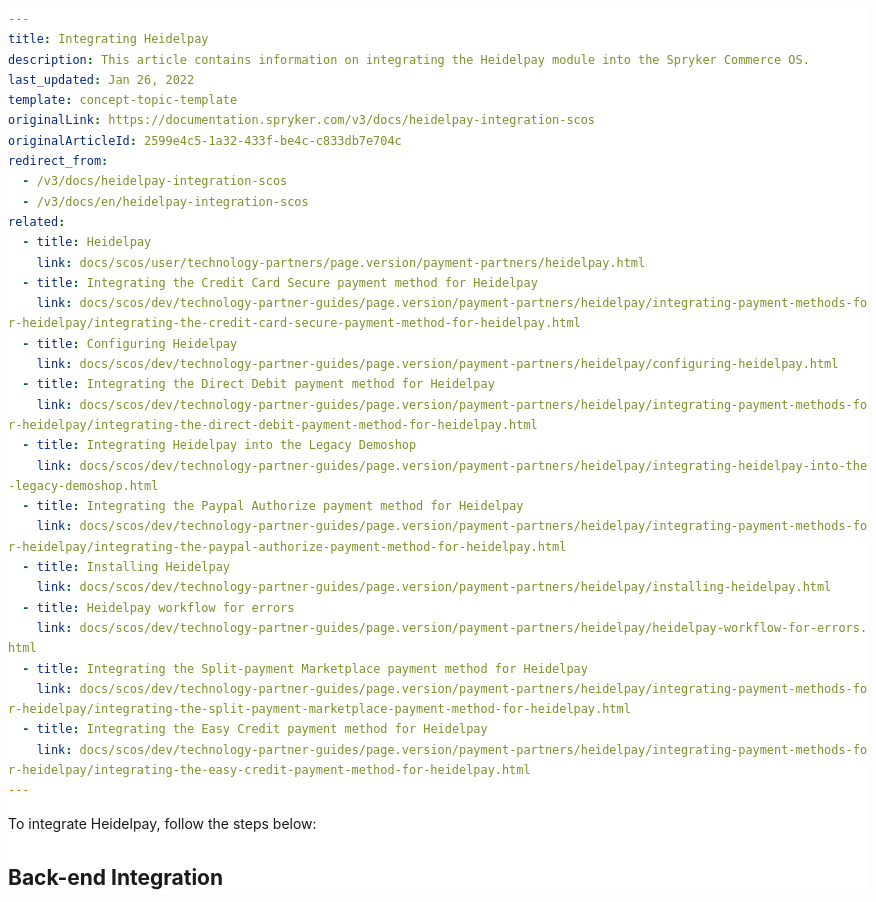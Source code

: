 ```yaml
---
title: Integrating Heidelpay
description: This article contains information on integrating the Heidelpay module into the Spryker Commerce OS.
last_updated: Jan 26, 2022
template: concept-topic-template
originalLink: https://documentation.spryker.com/v3/docs/heidelpay-integration-scos
originalArticleId: 2599e4c5-1a32-433f-be4c-c833db7e704c
redirect_from:
  - /v3/docs/heidelpay-integration-scos
  - /v3/docs/en/heidelpay-integration-scos
related:
  - title: Heidelpay
    link: docs/scos/user/technology-partners/page.version/payment-partners/heidelpay.html
  - title: Integrating the Credit Card Secure payment method for Heidelpay
    link: docs/scos/dev/technology-partner-guides/page.version/payment-partners/heidelpay/integrating-payment-methods-for-heidelpay/integrating-the-credit-card-secure-payment-method-for-heidelpay.html
  - title: Configuring Heidelpay
    link: docs/scos/dev/technology-partner-guides/page.version/payment-partners/heidelpay/configuring-heidelpay.html
  - title: Integrating the Direct Debit payment method for Heidelpay
    link: docs/scos/dev/technology-partner-guides/page.version/payment-partners/heidelpay/integrating-payment-methods-for-heidelpay/integrating-the-direct-debit-payment-method-for-heidelpay.html
  - title: Integrating Heidelpay into the Legacy Demoshop
    link: docs/scos/dev/technology-partner-guides/page.version/payment-partners/heidelpay/integrating-heidelpay-into-the-legacy-demoshop.html
  - title: Integrating the Paypal Authorize payment method for Heidelpay
    link: docs/scos/dev/technology-partner-guides/page.version/payment-partners/heidelpay/integrating-payment-methods-for-heidelpay/integrating-the-paypal-authorize-payment-method-for-heidelpay.html
  - title: Installing Heidelpay
    link: docs/scos/dev/technology-partner-guides/page.version/payment-partners/heidelpay/installing-heidelpay.html
  - title: Heidelpay workflow for errors
    link: docs/scos/dev/technology-partner-guides/page.version/payment-partners/heidelpay/heidelpay-workflow-for-errors.html
  - title: Integrating the Split-payment Marketplace payment method for Heidelpay
    link: docs/scos/dev/technology-partner-guides/page.version/payment-partners/heidelpay/integrating-payment-methods-for-heidelpay/integrating-the-split-payment-marketplace-payment-method-for-heidelpay.html
  - title: Integrating the Easy Credit payment method for Heidelpay
    link: docs/scos/dev/technology-partner-guides/page.version/payment-partners/heidelpay/integrating-payment-methods-for-heidelpay/integrating-the-easy-credit-payment-method-for-heidelpay.html
---
```


To integrate Heidelpay, follow the steps below:

## Back-end Integration
